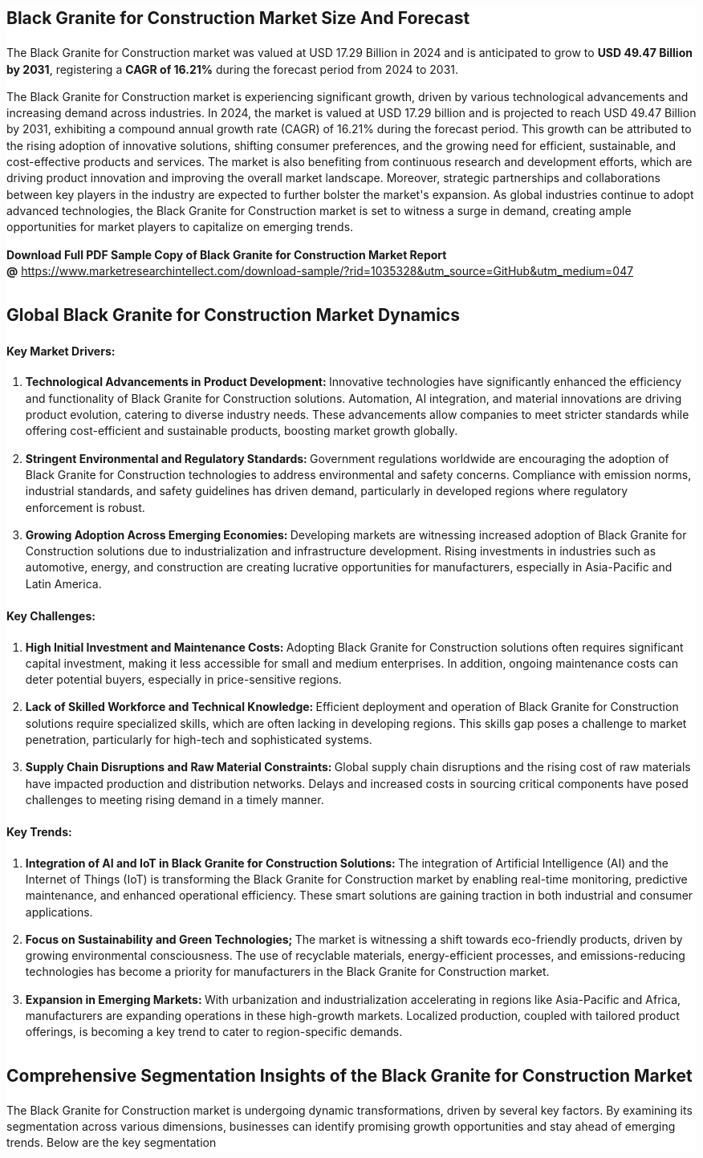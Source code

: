 <h2>Black Granite for Construction Market Size And Forecast</h2><p>The Black Granite for Construction market was valued at USD 17.29 Billion in 2024 and is anticipated to grow to <strong>USD 49.47 Billion by 2031</strong>, registering a <strong>CAGR of 16.21%</strong> during the forecast period from 2024 to 2031.</p><p>The Black Granite for Construction market is experiencing significant growth, driven by various technological advancements and increasing demand across industries. In 2024, the market is valued at USD 17.29 billion and is projected to reach USD 49.47 Billion by 2031, exhibiting a compound annual growth rate (CAGR) of 16.21% during the forecast period. This growth can be attributed to the rising adoption of innovative solutions, shifting consumer preferences, and the growing need for efficient, sustainable, and cost-effective products and services. The market is also benefiting from continuous research and development efforts, which are driving product innovation and improving the overall market landscape. Moreover, strategic partnerships and collaborations between key players in the industry are expected to further bolster the market's expansion. As global industries continue to adopt advanced technologies, the Black Granite for Construction market is set to witness a surge in demand, creating ample opportunities for market players to capitalize on emerging trends.</p><p><strong>Download Full PDF Sample Copy of Black Granite for Construction Market Report @</strong>&nbsp;<a href="https://www.marketresearchintellect.com/download-sample/?rid=1035328&amp;utm_source=GitHub&amp;utm_medium=047">https://www.marketresearchintellect.com/download-sample/?rid=1035328&amp;utm_source=GitHub&amp;utm_medium=047</a></p><h2>Global Black Granite for Construction Market Dynamics</h2><h4><strong>Key Market Drivers:</strong></h4><ol><li><p><strong>Technological Advancements in Product Development:&nbsp;</strong>Innovative technologies have significantly enhanced the efficiency and functionality of Black Granite for Construction solutions. Automation, AI integration, and material innovations are driving product evolution, catering to diverse industry needs. These advancements allow companies to meet stricter standards while offering cost-efficient and sustainable products, boosting market growth globally.</p></li><li><p><strong>Stringent Environmental and Regulatory Standards:&nbsp;</strong>Government regulations worldwide are encouraging the adoption of Black Granite for Construction technologies to address environmental and safety concerns. Compliance with emission norms, industrial standards, and safety guidelines has driven demand, particularly in developed regions where regulatory enforcement is robust.</p></li><li><p><strong>Growing Adoption Across Emerging Economies:&nbsp;</strong>Developing markets are witnessing increased adoption of Black Granite for Construction solutions due to industrialization and infrastructure development. Rising investments in industries such as automotive, energy, and construction are creating lucrative opportunities for manufacturers, especially in Asia-Pacific and Latin America.</p></li></ol><h4><strong>Key Challenges:</strong></h4><ol><li><p><strong>High Initial Investment and Maintenance Costs:&nbsp;</strong>Adopting Black Granite for Construction solutions often requires significant capital investment, making it less accessible for small and medium enterprises. In addition, ongoing maintenance costs can deter potential buyers, especially in price-sensitive regions.</p></li><li><p><strong>Lack of Skilled Workforce and Technical Knowledge:&nbsp;</strong>Efficient deployment and operation of Black Granite for Construction solutions require specialized skills, which are often lacking in developing regions. This skills gap poses a challenge to market penetration, particularly for high-tech and sophisticated systems.</p></li><li><p><strong>Supply Chain Disruptions and Raw Material Constraints:&nbsp;</strong>Global supply chain disruptions and the rising cost of raw materials have impacted production and distribution networks. Delays and increased costs in sourcing critical components have posed challenges to meeting rising demand in a timely manner.</p></li></ol><h4><strong>Key Trends:</strong></h4><ol><li><p><strong>Integration of AI and IoT in Black Granite for Construction Solutions:&nbsp;</strong>The integration of Artificial Intelligence (AI) and the Internet of Things (IoT) is transforming the Black Granite for Construction market by enabling real-time monitoring, predictive maintenance, and enhanced operational efficiency. These smart solutions are gaining traction in both industrial and consumer applications.</p></li><li><p><strong>Focus on Sustainability and Green Technologies;&nbsp;</strong>The market is witnessing a shift towards eco-friendly products, driven by growing environmental consciousness. The use of recyclable materials, energy-efficient processes, and emissions-reducing technologies has become a priority for manufacturers in the Black Granite for Construction market.</p></li><li><p><strong>Expansion in Emerging Markets:&nbsp;</strong>With urbanization and industrialization accelerating in regions like Asia-Pacific and Africa, manufacturers are expanding operations in these high-growth markets. Localized production, coupled with tailored product offerings, is becoming a key trend to cater to region-specific demands.</p></li></ol><div class="article-main__content" data-test-id="publishing-text-block"><h2>Comprehensive Segmentation Insights of the Black Granite for Construction Market</h2><p>The Black Granite for Construction market is undergoing dynamic transformations, driven by several key factors. By examining its segmentation across various dimensions, businesses can identify promising growth opportunities and stay ahead of emerging trends. Below are the key segmentation